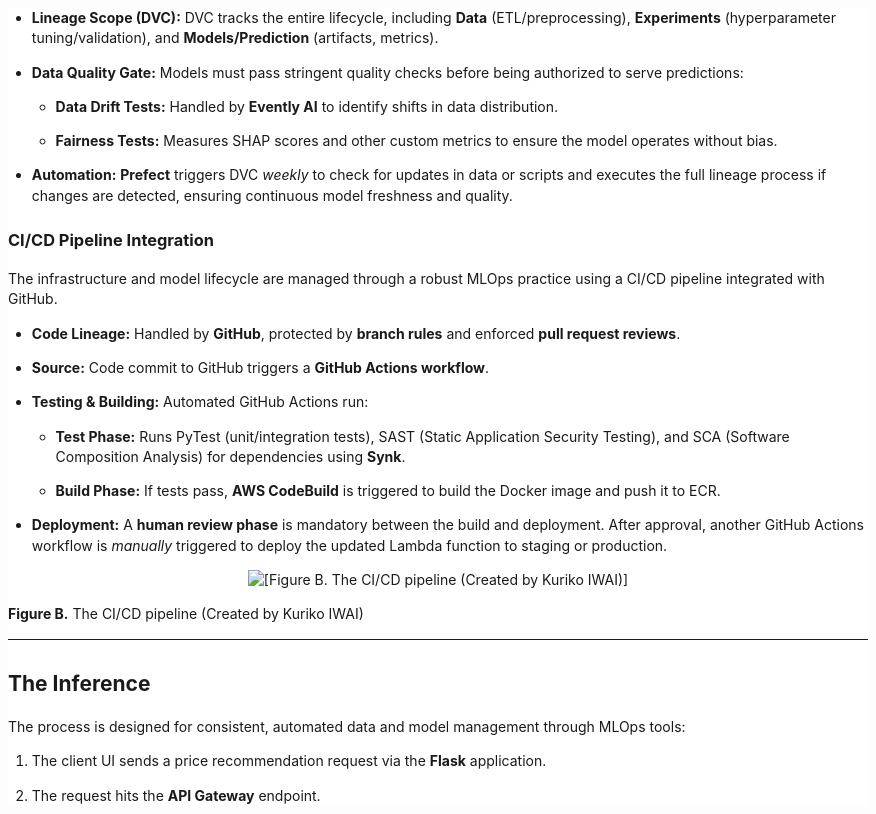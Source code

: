 * **Lineage Scope (DVC):** DVC tracks the entire lifecycle, including **Data** (ETL/preprocessing), **Experiments** (hyperparameter tuning/validation), and **Models/Prediction** (artifacts, metrics).

* **Data Quality Gate:** Models must pass stringent quality checks before being authorized to serve predictions:

    * **Data Drift Tests:** Handled by **Evently AI** to identify shifts in data distribution.

    * **Fairness Tests:** Measures SHAP scores and other custom metrics to ensure the model operates without bias.

* **Automation:** **Prefect** triggers DVC *weekly* to check for updates in data or scripts and executes the full lineage process if changes are detected, ensuring continuous model freshness and quality.


### CI/CD Pipeline Integration

The infrastructure and model lifecycle are managed through a robust MLOps practice using a CI/CD pipeline integrated with GitHub.

* **Code Lineage:** Handled by **GitHub**, protected by **branch rules** and enforced **pull request reviews**.

* **Source:** Code commit to GitHub triggers a **GitHub Actions workflow**.

* **Testing & Building:** Automated GitHub Actions run:

    * **Test Phase:** Runs PyTest (unit/integration tests), SAST (Static Application Security Testing), and SCA (Software Composition Analysis) for dependencies using **Synk**.

    * **Build Phase:** If tests pass, **AWS CodeBuild** is triggered to build the Docker image and push it to ECR.

* **Deployment:** A **human review phase** is mandatory between the build and deployment. After approval, another GitHub Actions workflow is *manually* triggered to deploy the updated Lambda function to staging or production.


<div align="center">
<img
  src='https://cdn.hashnode.com/res/hashnode/image/upload/v1760860467508/896750af-22d3-45ca-9fc1-25b96f77ab0b.png'
  alt='[Figure B. The CI/CD pipeline (Created by Kuriko IWAI)]'
/>
</div>

**Figure B.** The CI/CD pipeline (Created by Kuriko IWAI)

<hr />

## The Inference

The process is designed for consistent, automated data and model management through MLOps tools:

1. The client UI sends a price recommendation request via the **Flask** application.

2. The request hits the **API Gateway** endpoint.
